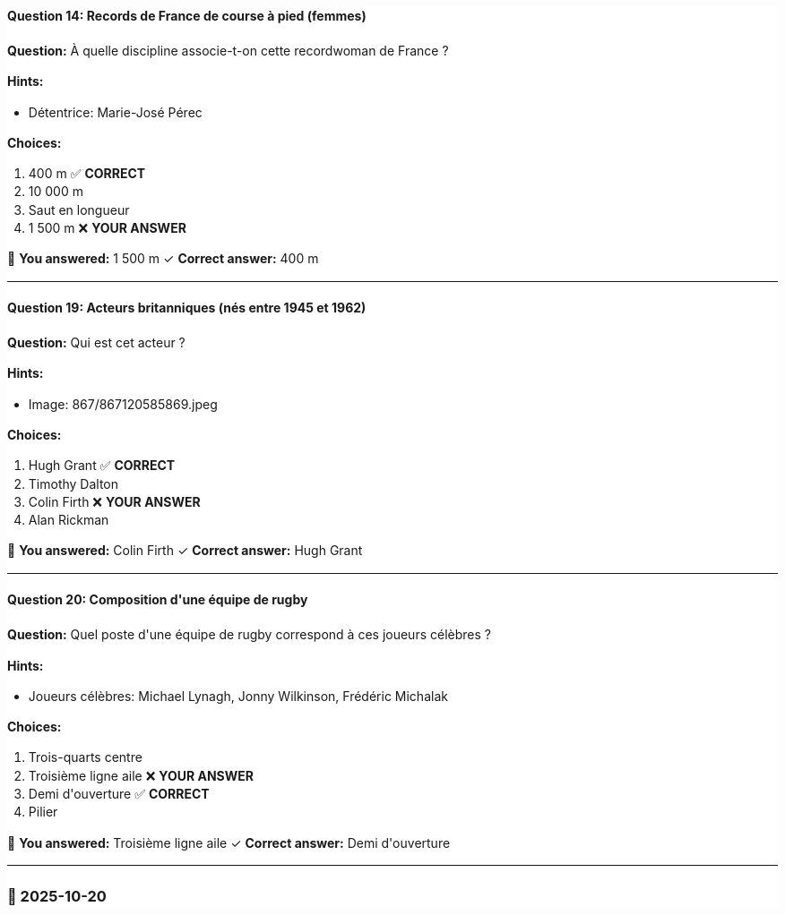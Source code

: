 #### Question 14: Records de France de course à pied (femmes)

**Question:** À quelle discipline associe-t-on cette recordwoman de France ?

**Hints:**
- Détentrice: Marie-José Pérec

**Choices:**
1. 400 m ✅ **CORRECT**
2. 10 000 m
3. Saut en longueur
4. 1 500 m ❌ **YOUR ANSWER**

💭 **You answered:** 1 500 m
✓ **Correct answer:** 400 m

---

#### Question 19: Acteurs britanniques (nés entre 1945 et 1962)

**Question:** Qui est cet acteur ?

**Hints:**
- Image: 867/867120585869.jpeg

**Choices:**
1. Hugh Grant ✅ **CORRECT**
2. Timothy Dalton
3. Colin Firth ❌ **YOUR ANSWER**
4. Alan Rickman

💭 **You answered:** Colin Firth
✓ **Correct answer:** Hugh Grant

---

#### Question 20: Composition d'une équipe de rugby

**Question:** Quel poste d'une équipe de rugby correspond à ces joueurs célèbres ?

**Hints:**
- Joueurs célèbres: Michael Lynagh, Jonny Wilkinson, Frédéric Michalak

**Choices:**
1. Trois-quarts centre
2. Troisième ligne aile ❌ **YOUR ANSWER**
3. Demi d'ouverture ✅ **CORRECT**
4. Pilier

💭 **You answered:** Troisième ligne aile
✓ **Correct answer:** Demi d'ouverture

---

### 📆 2025-10-20
